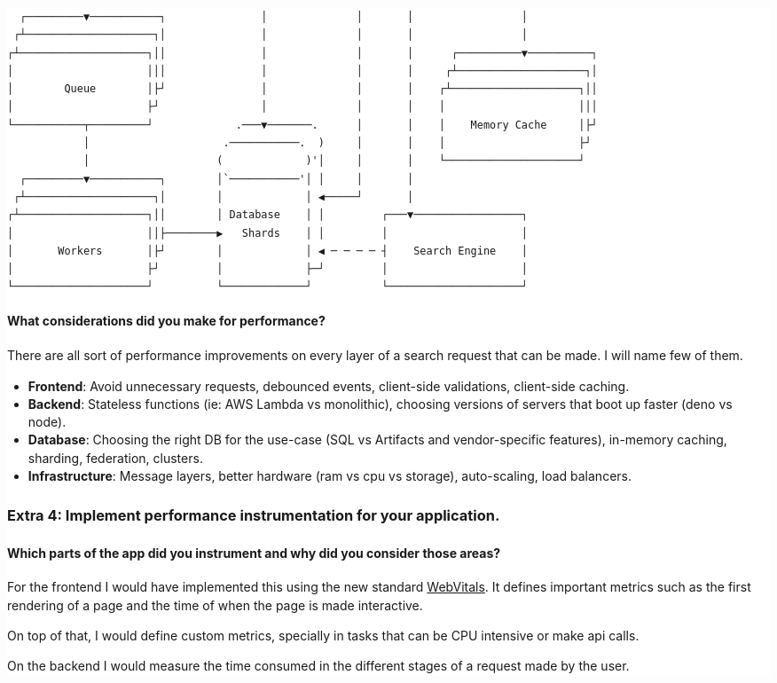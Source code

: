 ```text                                                     
  ┌─────────▼───────────┐               │              │       │                 │           
 ┌┴────────────────────┐│               │              │       │                 │           
┌┴────────────────────┐││               │              │       │      ┌──────────▼──────────┐
│                     │││               │              │       │     ┌┴────────────────────┐│
│        Queue        │├┘               │              │       │    ┌┴────────────────────┐││
│                     ├┘                │              │       │    │                     │││
└───────────┬─────────┘             .───▼───────.      │       │    │    Memory Cache     │├┘
            │                     .───────────.  )     │       │    │                     ├┘ 
            │                    (             )'│     │       │    └─────────────────────┘  
  ┌─────────▼───────────┐        │`───────────'│ │     │       │                             
 ┌┴────────────────────┐│        │             │ ◀─────┘       │                             
┌┴────────────────────┐││        │ Database    │ │         ┌───▼─────────────────┐           
│                     ││├────────▶   Shards    │ │         │                     │           
│       Workers       │├┘        │             │ ◀ ─ ─ ─ ─ ┤    Search Engine    │           
│                     ├┘         │             ├─┘         │                     │           
└─────────────────────┘          └─────────────┘           └─────────────────────┘           
```

#### What considerations did you make for performance?

There are all sort of performance improvements on every layer of a search request that can be made. I will
name few of them.

- **Frontend**: Avoid unnecessary requests, debounced events, client-side validations, client-side caching.
- **Backend**: Stateless functions (ie: AWS Lambda vs monolithic), choosing versions of servers that boot up
  faster (deno vs node).
- **Database**: Choosing the right DB for the use-case (SQL vs Artifacts and vendor-specific features),
  in-memory caching, sharding, federation, clusters.
- **Infrastructure**: Message layers, better hardware (ram vs cpu vs storage), auto-scaling, load balancers.

### Extra 4: Implement performance instrumentation for your application.

#### Which parts of the app did you instrument and why did you consider those areas?

For the frontend I would have implemented this using the new standard [WebVitals](https://web.dev/vitals/). It
defines important metrics such as the first rendering of a page and the time of when the page is made
interactive.

On top of that, I would define custom metrics, specially in tasks that can be CPU intensive or make api calls.

On the backend I would measure the time consumed in the different stages of a request made by the user.
